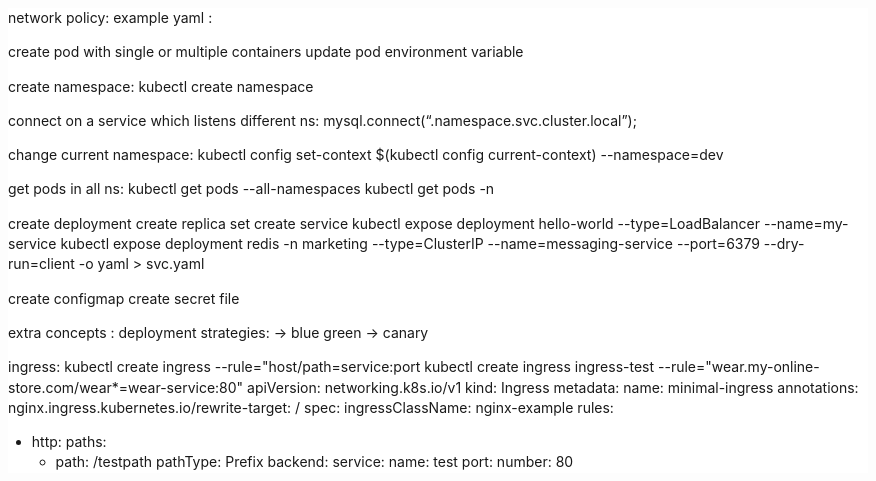 network policy:
example yaml :

create pod with single or multiple containers
update pod environment variable

create namespace:
kubectl create namespace <name>

connect on a service which listens different ns:
mysql.connect(“<name-of-service>.namespace.svc.cluster.local”);

change current namespace:
kubectl config set-context $(kubectl config current-context) --namespace=dev

get pods in all ns:
kubectl get pods --all-namespaces
kubectl get pods -n <namespace>

create deployment
create replica set
create service
kubectl expose deployment hello-world --type=LoadBalancer --name=my-service
kubectl expose deployment redis -n marketing --type=ClusterIP --name=messaging-service --port=6379 --dry-run=client -o yaml > svc.yaml

create configmap
create secret file


extra concepts :
deployment strategies:
-> blue green
-> canary


ingress:
kubectl create ingress <ingress-name> --rule="host/path=service:port
kubectl create ingress ingress-test --rule="wear.my-online-store.com/wear*=wear-service:80"
apiVersion: networking.k8s.io/v1
kind: Ingress
metadata:
name: minimal-ingress
annotations:
nginx.ingress.kubernetes.io/rewrite-target: /
spec:
ingressClassName: nginx-example
rules:
- http:
  paths:
  - path: /testpath
    pathType: Prefix
    backend:
    service:
    name: test
    port:
    number: 80
